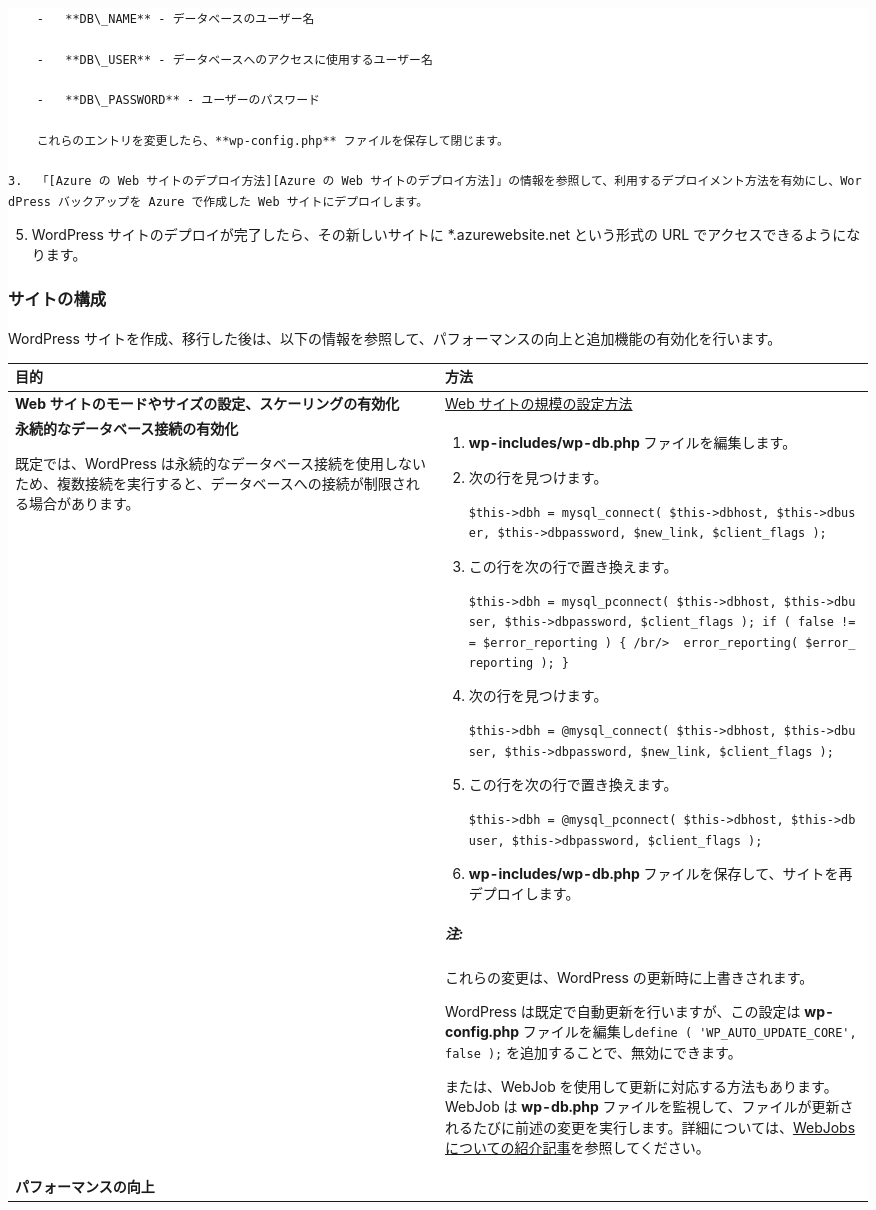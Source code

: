         -   **DB\_NAME** - データベースのユーザー名

        -   **DB\_USER** - データベースへのアクセスに使用するユーザー名

        -   **DB\_PASSWORD** - ユーザーのパスワード

        これらのエントリを変更したら、**wp-config.php** ファイルを保存して閉じます。

    3.  「[Azure の Web サイトのデプロイ方法][Azure の Web サイトのデプロイ方法]」の情報を参照して、利用するデプロイメント方法を有効にし、WordPress バックアップを Azure で作成した Web サイトにデプロイします。

5.  WordPress サイトのデプロイが完了したら、その新しいサイトに \*.azurewebsite.net という形式の URL でアクセスできるようになります。

### サイトの構成

WordPress サイトを作成、移行した後は、以下の情報を参照して、パフォーマンスの向上と追加機能の有効化を行います。

<table>
<colgroup>
<col width="50%" />
<col width="50%" />
</colgroup>
<thead>
<tr class="header">
<th align="left">目的</th>
<th align="left">方法</th>
</tr>
</thead>
<tbody>
<tr class="odd">
<td align="left"><strong>Web サイトのモードやサイズの設定、スケーリングの有効化</strong></td>
<td align="left"><a href="http://azure.microsoft.com/ja-jp/documentation/articles/web-sites-scale/">Web サイトの規模の設定方法</a></td>
</tr>
<tr class="even">
<td align="left"><strong>永続的なデータベース接続の有効化</strong>
<p>既定では、WordPress は永続的なデータベース接続を使用しないため、複数接続を実行すると、データベースへの接続が制限される場合があります。</p></td>
<td align="left"><ol>
<li><p><strong>wp-includes/wp-db.php</strong> ファイルを編集します。</p></li>
<li><p>次の行を見つけます。</p>
<p><code data-inline="1">$this-&gt;dbh = mysql_connect( $this-&gt;dbhost, $this-&gt;dbuser, $this-&gt;dbpassword, $new_link, $client_flags );</code></p></li>
<li><p>この行を次の行で置き換えます。</p>
<p><code>$this-&gt;dbh = mysql_pconnect( $this-&gt;dbhost, $this-&gt;dbuser, $this-&gt;dbpassword, $client_flags ); if ( false !== $error_reporting ) { /br/&gt;  error_reporting( $error_reporting ); } </code></p></li>
<li><p>次の行を見つけます。</p>
<p><code data-inline="1">$this-&gt;dbh = @mysql_connect( $this-&gt;dbhost, $this-&gt;dbuser, $this-&gt;dbpassword, $new_link, $client_flags ); </code></p></li>
<li><p>この行を次の行で置き換えます。</p>
<p><code data-inline="1">$this-&gt;dbh = @mysql_pconnect( $this-&gt;dbhost, $this-&gt;dbuser, $this-&gt;dbpassword, $client_flags ); </code></p></li>
<li><p><strong>wp-includes/wp-db.php</strong> ファイルを保存して、サイトを再デプロイします。</p></li>
</ol>
<div class="wa-note"><span class="wa-icon-bulb"></span><h5><a name="note"></a>注: </h5><p>これらの変更は、WordPress の更新時に上書きされます。</p><p>WordPress は既定で自動更新を行いますが、この設定は <strong>wp-config.php</strong> ファイルを編集し<code data-inline="1">define ( 'WP_AUTO_UPDATE_CORE', false );</code> を追加することで、無効にできます。</p><p>または、WebJob を使用して更新に対応する方法もあります。WebJob は <strong>wp-db.php</strong> ファイルを監視して、ファイルが更新されるたびに前述の変更を実行します。詳細については、<a href="http://www.hanselman.com/blog/IntroducingWindowsAzureWebJobs.aspx">WebJobs についての紹介記事</a>を参照してください。</p></div></td>
</tr>
<tr class="odd">
<td align="left"><strong>パフォーマンスの向上</strong></td>
<td align="left"><ul>

  [WordPress]: http://www.microsoft.com/web/wordpress
  [Office]: http://blogs.office.com/
  [Bing]: http://blogs.bing.com/
  [アーキテクチャと計画]: #planning
  [方法]: #howto
  [その他のリソース]: #resources
  [Azure ストアに含まれている ClearDB]: http://www.cleardb.com/store/azure
  [Windows]: http://azure.microsoft.com/ja-jp/documentation/articles/virtual-machines-mysql-windows-server-2008r2/
  [Linux]: http://azure.microsoft.com/ja-jp/documentation/articles/virtual-machines-linux-mysql-use-opensuse/
  [ClearDB の料金情報]: http://www.cleardb.com/pricing.view
  [PHP Version 5.3、5.4、5.5]: http://azure.microsoft.com/ja-jp/documentation/articles/web-sites-php-configure/
  [an Azure Website and MySQL Database hosted in a single Azure region]: ./media/web-sites-enterprise-wordpress/basic-diagram.png
  [Traffic Manager]: http://azure.microsoft.com/blog/2014/03/27/azure-traffic-manager-can-now-integrate-with-azure-web-sites/
  [an Azure Website, hosted in multiple regions, using CDBR High Availability router to route to MySQL across regions]: ./media/web-sites-enterprise-wordpress/multi-region-diagram.png
  [CDBR High Availability Router]: http://www.cleardb.com/developers/cdbr/introduction
  [MySQL Cluster CGE]: http://www.mysql.com/products/cluster/
  [Redis Cache]: http://msdn.microsoft.com/en-us/library/azure/dn690470.aspx
  [Memcached Cloud]: http://azure.microsoft.com/en-us/gallery/store/garantiadata/memcached/
  [MemCachier]: http://azure.microsoft.com/en-us/gallery/store/memcachier/memcachier/
  [Azure ストア]: http://azure.microsoft.com/en-us/gallery/store/
  [an Azure Website, hosted in multiple regions, using CDBR High Availability router for MySQL, with Managed Cache, Blob storage, and CDN]: ./media/web-sites-enterprise-wordpress/performance-diagram.png
  [コンテンツ配信ネットワーク (CDN)]: http://azure.microsoft.com/ja-jp/documentation/articles/cdn-how-to-use/
  [WordPress plugin for using Blob storage (BLOB ストレージを使うための WordPress プラグイン)]: https://wordpress.org/plugins/windows-azure-storage/
  [SendGrid]: http://azure.microsoft.com/en-us/gallery/store/sendgrid/sendgrid-azure/
  [SendGrid を使うための WordPress プラグイン]: http://wordpress.org/plugins/sendgrid-email-delivery-simplified/
  [Azure の Web Site のカスタム ドメイン名の構成]: http://azure.microsoft.com/ja-jp/documentation/articles/web-sites-custom-domain-name/
  [Azure の Web サイトでの HTTPS の有効化]: http://azure.microsoft.com/ja-jp/documentation/articles/web-sites-configure-ssl-certificate/
  [Microsoft Azure の Web サイトのステージングされた展開]: http://azure.microsoft.com/ja-jp/documentation/articles/web-sites-staged-publishing/
  [Azure の Web サイトの診断ログを有効にする]: http://azure.microsoft.com/ja-jp/documentation/articles/web-sites-enable-diagnostic-log/
  [Web サイトの監視方法]: http://azure.microsoft.com/ja-jp/documentation/articles/web-sites-monitor/
  [Azure の Web サイトのデプロイ方法]: http://azure.microsoft.com/ja-jp/documentation/articles/web-sites-deploy/
  [Azure の Web サイトのバックアップ]: http://azure.microsoft.com/ja-jp/documentation/articles/web-sites-backup/
  [Microsoft Azure の Web サイトの復元]: http://azure.microsoft.com/ja-jp/documentation/articles/web-sites-restore/
  [Websites の各サイズやモードでの機能と料金の詳細]: https://azure.microsoft.com/en-us/pricing/details/web-sites/
  [Web サイトの規模の設定方法]: http://azure.microsoft.com/ja-jp/documentation/articles/web-sites-scale/
  [WordPress のエクスポート]: http://en.support.wordpress.com/export/
  [WordPress Importer プラグイン]: http://wordpress.org/plugins/wordpress-importer/
  [バックアップしたサイト]: http://codex.wordpress.org/WordPress_Backups
  [データベース]: http://codex.wordpress.org/Backing_Up_Your_Database
  [Azure でギャラリーから WordPress Web サイトを作成する]:  "http://azure.microsoft.com/ja-jp/documentation/articles/web-sites-php-web-site-gallery/"
  [既存の WordPress サイトを Azure に移行する]: #migrate
  [新規 WordPress サイトを作成する]: #create
  [Azure 管理ポータル]: https://manage.windowsazure.com/
  [Velvet Blues Update URLs プラグイン]: https://wordpress.org/plugins/velvet-blues-update-urls/
  [MySQL Workbench]: http://www.mysql.com/products/workbench/
  [WordPress データベースの検索と置換用スクリプト]: http://interconnectit.com/124/search-and-replace-for-wordpress-databases/
  [WebJobs についての紹介記事]: http://www.hanselman.com/blog/IntroducingWindowsAzureWebJobs.aspx
  [ARR クッキーの無効化]: http://blogs.msdn.com/b/windowsazure/archive/2013/11/18/disabling-arr-s-instance-affinity-in-windows-azure-web-sites.aspx
  [WordPress プラグインの Redis Object Cache]: https://wordpress.org/plugins/redis-object-cache/
  [WordPress を WinCache で高速化する方法]: http://ruslany.net/2010/03/make-wordpress-faster-on-iis-with-wincache-1-1/
  [Azure のストレージ アカウントの作成]: http://azure.microsoft.com/ja-jp/documentation/articles/storage-create-storage-account/
  [ユーザー ガイド]: http://plugins.svn.wordpress.org/windows-azure-storage/trunk/UserGuide.docx
  [WordPress の最適化]: http://codex.wordpress.org/WordPress_Optimization
  [WordPress サイトの Multisite への変換]: http://azure.microsoft.com/ja-jp/documentation/articles/web-sites-php-convert-wordpress-multisite/
  [Azure 用の ClearDB アップグレード ウィザード]: http://www.cleardb.com/store/azure/upgrade
  [Azure Web サイトのサブフォルダーに WordPress をホスティングする方法]: http://blogs.msdn.com/b/webapps/archive/2013/02/13/hosting-wordpress-in-a-subfolder-of-your-windows-azure-web-site.aspx
  [Step-By-Step: Create a WordPress site using Azure (ステップ バイ ステップ: Azure で WordPress サイトを作成する)]: http://blogs.technet.com/b/blainbar/archive/2013/08/07/article-create-a-wordpress-site-using-windows-azure-read-on.aspx
  [Host your existing WordPress blog on Azure (Azure で既存の WordPress ブログをホストする)]: http://blogs.msdn.com/b/msgulfcommunity/archive/2013/08/26/migrating-a-self-hosted-wordpress-blog-to-windows-azure.aspx
  [Enabling pretty permalinks in WordPress (WordPress で見やすい固定リンクを有効にする)]: http://www.iis.net/learn/extensions/url-rewrite-module/enabling-pretty-permalinks-in-wordpress
  [How to migrate and run your WordPress blog on Azure Websites (WordPress ブログを Azure Websites に移行し、運用する方法)]: http://www.kefalidis.me/2012/06/how-to-migrate-and-run-your-wordpress-blog-on-windows-azure-websites/
  [How to run WordPress on Azure Websites for free (Azure Websites で、無料で WordPress を運用する方法)]: http://architects.dzone.com/articles/how-run-wordpress-azure
  [WordPress on Azure in 2 minutes or less (Azure で 2 分以内に WordPress を稼動)]: http://www.sitepoint.com/wordpress-windows-azure-2-minutes-less/
  [Moving a WordPress blog to Azure - Part 1: Creating a WordPress blog on Azure (WordPress ブログを Azure に移転する - パート 1: Azure で WordPress ブログを作成)]: http://www.davebost.com/2013/07/10/moving-a-wordpress-blog-to-windows-azure-part-1
  [Moving a WordPress blog to Azure - Part 2: Transferring your content (WordPress ブログを Azure に移転する - パート 2: コンテンツの転送)]: http://www.davebost.com/2013/07/11/moving-a-wordpress-blog-to-windows-azure-transferring-your-content
  [Moving a WordPress blog to Azure - Part 3: Setting up your custom domain (WordPress ブログを Azure に移転する - パート 3: カスタム ドメインの設定)]: http://www.davebost.com/2013/07/11/moving-a-wordpress-blog-to-windows-azure-part-3-setting-up-your-custom-domain
  [Moving a WordPress blog to Azure - Part 4: Pretty permalinks and URL Rewrite rules (WordPress ブログを Azure に移転する - パート 4: 見やすい固定リンクと URL 書き換えのルール)]: http://www.davebost.com/2013/07/11/moving-a-wordpress-blog-to-windows-azure-part-4-pretty-permalinks-and-url-rewrite-rules
  [Moving a WordPress blog to Azure - Part 5: Moving from a subfolder to the root (WordPress ブログを Azure に移転する - パート 5: サブフォルダーからルートへの移動)]: http://www.davebost.com/2013/07/11/moving-a-wordpress-blog-to-windows-azure-part-5-moving-from-a-subfolder-to-the-root
  [Azure アカウントで WordPress Web サイトを設定する方法]: http://www.itexperience.net/2014/01/20/how-to-set-up-a-wordpress-website-in-your-windows-azure-account/
  [Propping up WordPress on Azure (Azure で WordPress を設置する)]: http://www.johnpapa.net/wordpress-on-azure/
  [Tips for WordPress on Azure (Azure で WordPress を運用するヒント)]: http://www.johnpapa.net/azurecleardbmysql/